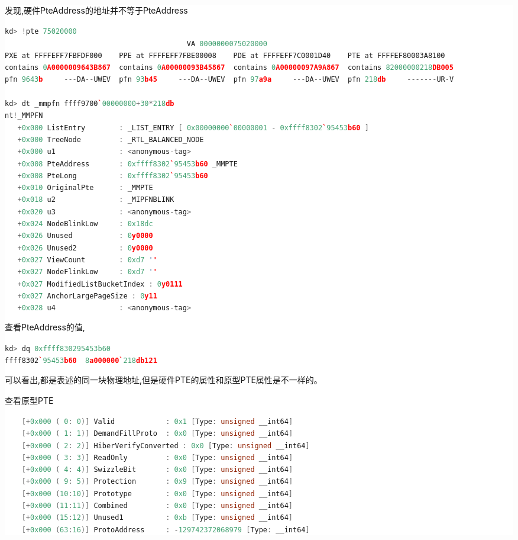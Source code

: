 发现,硬件PteAddress的地址并不等于PteAddress

```c++
kd> !pte 75020000
                                           VA 0000000075020000
PXE at FFFFEFF7FBFDF000    PPE at FFFFEFF7FBE00008    PDE at FFFFEFF7C0001D40    PTE at FFFFEF80003A8100
contains 0A0000009643B867  contains 0A00000093B45867  contains 0A00000097A9A867  contains 82000000218DB005
pfn 9643b     ---DA--UWEV  pfn 93b45     ---DA--UWEV  pfn 97a9a     ---DA--UWEV  pfn 218db     -------UR-V

kd> dt _mmpfn ffff9700`00000000+30*218db
nt!_MMPFN
   +0x000 ListEntry        : _LIST_ENTRY [ 0x00000000`00000001 - 0xffff8302`95453b60 ]
   +0x000 TreeNode         : _RTL_BALANCED_NODE
   +0x000 u1               : <anonymous-tag>
   +0x008 PteAddress       : 0xffff8302`95453b60 _MMPTE
   +0x008 PteLong          : 0xffff8302`95453b60
   +0x010 OriginalPte      : _MMPTE
   +0x018 u2               : _MIPFNBLINK
   +0x020 u3               : <anonymous-tag>
   +0x024 NodeBlinkLow     : 0x18dc
   +0x026 Unused           : 0y0000
   +0x026 Unused2          : 0y0000
   +0x027 ViewCount        : 0xd7 ''
   +0x027 NodeFlinkLow     : 0xd7 ''
   +0x027 ModifiedListBucketIndex : 0y0111
   +0x027 AnchorLargePageSize : 0y11
   +0x028 u4               : <anonymous-tag>
```

查看PteAddress的值,

```c++
kd> dq 0xffff830295453b60
ffff8302`95453b60  8a000000`218db121
```

可以看出,都是表述的同一块物理地址,但是硬件PTE的属性和原型PTE属性是不一样的。

查看原型PTE

```c++
    [+0x000 ( 0: 0)] Valid            : 0x1 [Type: unsigned __int64]
    [+0x000 ( 1: 1)] DemandFillProto  : 0x0 [Type: unsigned __int64]
    [+0x000 ( 2: 2)] HiberVerifyConverted : 0x0 [Type: unsigned __int64]
    [+0x000 ( 3: 3)] ReadOnly         : 0x0 [Type: unsigned __int64]
    [+0x000 ( 4: 4)] SwizzleBit       : 0x0 [Type: unsigned __int64]
    [+0x000 ( 9: 5)] Protection       : 0x9 [Type: unsigned __int64]
    [+0x000 (10:10)] Prototype        : 0x0 [Type: unsigned __int64]
    [+0x000 (11:11)] Combined         : 0x0 [Type: unsigned __int64]
    [+0x000 (15:12)] Unused1          : 0xb [Type: unsigned __int64]
    [+0x000 (63:16)] ProtoAddress     : -129742372068979 [Type: __int64]
```


[^2]: **实际上，内存区对象代表了一种物理存储资源，它可能在物理内存中，也可能在系统页面文件中，或者在其他的文件中。**
